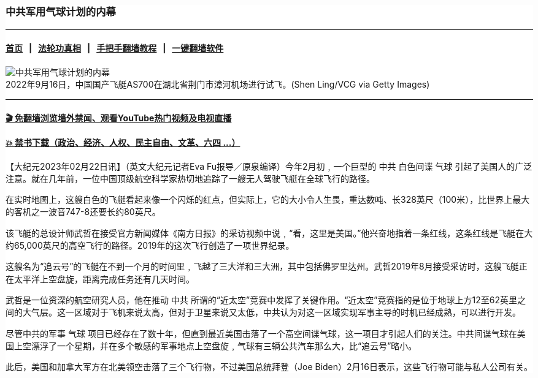 ### 中共军用气球计划的内幕
------------------------

#### [首页](https://github.com/gfw-breaker/banned-news3/blob/master/README.md) &nbsp;&nbsp;|&nbsp;&nbsp; [法轮功真相](https://github.com/begood0513/basic/blob/master/README.md)  &nbsp;&nbsp;|&nbsp;&nbsp; [手把手翻墙教程](https://github.com/gfw-breaker/guides/wiki)  &nbsp;&nbsp;|&nbsp;&nbsp; [一键翻墙软件](https://github.com/gfw-breaker/nogfw/blob/master/README.md)  



<div><img alt="中共军用气球计划的内幕" class="attachment-djy_600_400 size-djy_600_400 wp-post-image" src="https://i.epochtimes.com/assets/uploads/2023/02/id13935684-GettyImages-1425152256-1200x769-600x400.jpg"/>
<div class="caption">
 2022年9月16日，中国国产飞艇AS700在湖北省荆门市漳河机场进行试飞。(Shen Ling/VCG via Getty Images)
</div></div><hr/>

#### [ 🎬  免翻墙浏览墙外禁闻、观看YouTube热门视频及电视直播](https://github.com/gfw-breaker/HelloWorld)

#### [ 💥  禁书下载（政治、经济、人权、民主自由、文革、六四 ...）](https://github.com/gfw-breaker/books/blob/master/README.md)

<div><p>
 【大纪元2023年02月22日讯】（英文大纪元记者Eva Fu报导／原泉编译）今年2月初﹐一个巨型的
 <ok href="https://www.epochtimes.com/gb/tag/%E4%B8%AD%E5%85%B1.html">
  中共
 </ok>
 白色间谍
 <ok href="https://www.epochtimes.com/gb/tag/%E6%B0%94%E7%90%83.html">
  气球
 </ok>
 引起了美国人的广泛注意。就在几年前，一位中国顶级航空科学家热切地追踪了一艘无人驾驶飞艇在全球飞行的路径。
</p>
<p>
 在实时地图上，这艘白色的飞艇看起来像一个闪烁的红点，但实际上，它的大小令人生畏，重达数吨、长328英尺（100米），比世界上最大的客机之一波音747-8还要长约80英尺。
</p>
<p>
 该飞艇的总设计师武哲在接受官方新闻媒体《南方日报》的采访视频中说﹐“看，这里是美国。”他兴奋地指着一条红线，这条红线是飞艇在大约65,000英尺的高空飞行的路径。2019年的这次飞行创造了一项世界纪录。
</p>
<p>
 这艘名为“追云号”的飞艇在不到一个月的时间里﹐飞越了三大洋和三大洲，其中包括佛罗里达州。武哲2019年8月接受采访时，这艘飞艇正在太平洋上空盘旋，距离完成任务还有几天时间。
</p>
<p>
 武哲是一位资深的航空研究人员，他在推动
 <ok href="https://www.epochtimes.com/gb/tag/%E4%B8%AD%E5%85%B1.html">
  中共
 </ok>
 所谓的“近太空”竞赛中发挥了关键作用。“近太空”竞赛指的是位于地球上方12至62英里之间的大气层。这一区域对于飞机来说太高，但对于卫星来说又太低，中共认为对这一区域实现军事主导的时机已经成熟，可以进行开发。
</p>
<p>
 尽管中共的军事
 <ok href="https://www.epochtimes.com/gb/tag/%E6%B0%94%E7%90%83.html">
  气球
 </ok>
 项目已经存在了数十年，但直到最近美国击落了一个高空间谍气球，这一项目才引起人们的关注。中共间谍气球在美国上空漂浮了一个星期，并在多个敏感的军事地点上空盘旋﹐气球有三辆公共汽车那么大，比“追云号”略小。
</p>
<p>
 此后，美国和加拿大军方在北美领空击落了三个飞行物，不过美国总统拜登（Joe Biden）2月16日表示，这些飞行物可能与私人公司有关。
</p>
<p>